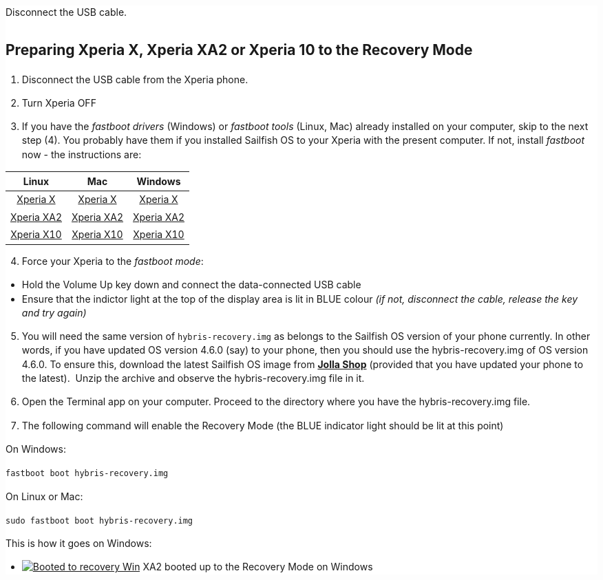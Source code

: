 Disconnect the USB cable.

## Preparing Xperia X, Xperia XA2 or Xperia 10 to the Recovery Mode

1) Disconnect the USB cable from the Xperia phone.

2) Turn Xperia OFF

3) If you have the _fastboot drivers_ (Windows) or _fastboot tools_ (Linux, Mac) already installed on your computer, skip to the next step (4). You probably have them if you installed Sailfish OS to your Xperia with the present computer.
    If not, install _fastboot_ now - the instructions are:

|   Linux     |    Mac      |   Windows        |
| :---------: | :---------: | :--------------: |
| [Xperia X](https://jolla.com/sailfishx-linux-instructions/#LX-2) | [Xperia X](https://jolla.com/sailfishx-macos-instructions/#MX-2) | [Xperia X](https://jolla.com/sailfishx-windows-instructions/#WX-2) |
| [Xperia XA2](https://jolla.com/sailfishx-linux-instructions-xa2/#LXA2-2) | [Xperia XA2](https://jolla.com/sailfishx-macos-instructions-xa2/#MXA2-2) | [Xperia XA2](https://jolla.com/sailfishx-windows-instructions-xa2/#WXA2-2) |
| [Xperia X10](https://jolla.com/install-sailfish-x-xperia-10-linux/#L10-3) | [Xperia X10](https://jolla.com/sailfishx-xperia10-macos/#M10-3) | [Xperia X10](https://jolla.com/install-sailfish-x-xperia-10-windows/#W10-3) |

4) Force your Xperia to the _fastboot mode_:

* Hold the Volume Up key down and connect the data-connected USB cable
* Ensure that the indictor light at the top of the display area is lit in BLUE colour
_(if not, disconnect the cable, release the key and try again)_

5) You will need the same version of `hybris-recovery.img` as belongs to the Sailfish OS version of your phone currently. In other words, if you have updated OS version 4.6.0 (say) to your phone, then you should use the hybris-recovery.img of OS version 4.6.0. To ensure this, download the latest Sailfish OS image from [**Jolla Shop**](https://shop.jolla.com/downloads/) (provided that you have updated your phone to the latest).  Unzip the archive and observe the hybris-recovery.img file in it.

6) Open the Terminal app on your computer. Proceed to the directory where you have the hybris-recovery.img file.

7) The following command will enable the Recovery Mode (the BLUE indicator light should be lit at this point)


On Windows:
```
fastboot boot hybris-recovery.img
```

On Linux or Mac:
```    
sudo fastboot boot hybris-recovery.img
```

This is how it goes on Windows:

<div class="flex-images" markdown="1">

* <a href="XA2-entering-recovery-mode.png"><img src="XA2-entering-recovery-mode.png" alt="Booted to recovery Win"></a>
  <span class="md_figcaption">
    XA2 booted up to the Recovery Mode on Windows
  </span>
</div>
